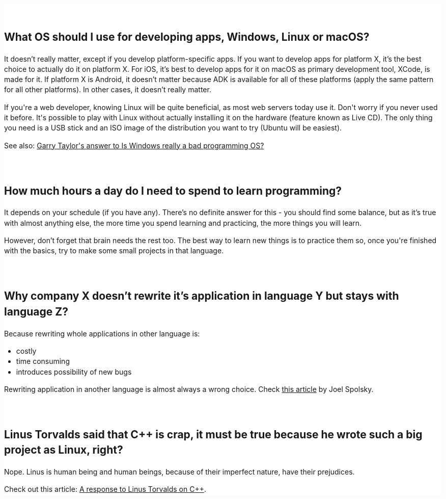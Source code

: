 &nbsp;

## What OS should I use for developing apps, Windows, Linux or macOS?

It doesn’t really matter, except if you develop platform-specific apps. If you want to develop apps for platform X, it’s the best choice to actually do it on platform X. For iOS, it’s best to develop apps for it on macOS as primary development tool, XCode, is made for it. If platform X is Android, it doesn’t matter because ADK is available for all of these platforms (apply the same pattern for all other platforms). In other cases, it doesn’t really matter.

If you're a web developer, knowing Linux will be quite beneficial, as most web servers today use it. Don't worry if you never used it before. It's possible to play with Linux without actually installing it on the hardware (feature known as Live CD). The only thing you need is a USB stick and an ISO image of the distribution you want to try (Ubuntu will be easiest).

See also: [Garry Taylor's answer to Is Windows really a bad programming OS?](https://www.quora.com/Is-Windows-really-a-bad-programming-OS/answer/Garry-Taylor-5)

&nbsp;

## How much hours a day do I need to spend to learn programming?

It depends on your schedule (if you have any). There’s no definite answer for this - you should find some balance, but as it’s true with almost anything else, the more time you spend learning and practicing, the more things you will learn.

However, don’t forget that brain needs the rest too. The best way to learn new things is to practice them so, once you're finished with the basics, try to make some small projects in that language.

&nbsp;

## Why company X doesn’t rewrite it’s application in language Y but stays with language Z?

Because rewriting whole applications in other language is:

* costly
* time consuming
* introduces possibility of new bugs

Rewriting application in another language is almost always a wrong choice. Check [this article](https://www.joelonsoftware.com/2000/04/06/things-you-should-never-do-part-i/) by Joel Spolsky.

&nbsp;

## Linus Torvalds said that C++ is crap, it must be true because he wrote such a big project as Linux, right?

Nope. Linus is human being and human beings, because of their imperfect nature, have their prejudices.

Check out this article: [A response to Linus Torvalds on C++](http://warp.povusers.org/OpenLetters/ResponseToTorvalds.html).
